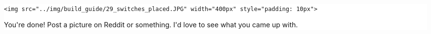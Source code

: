     <img src="../img/build_guide/29_switches_placed.JPG" width="400px" style="padding: 10px">
</p>

You're done! Post a picture on Reddit or something. I'd love to see what you came up with.
